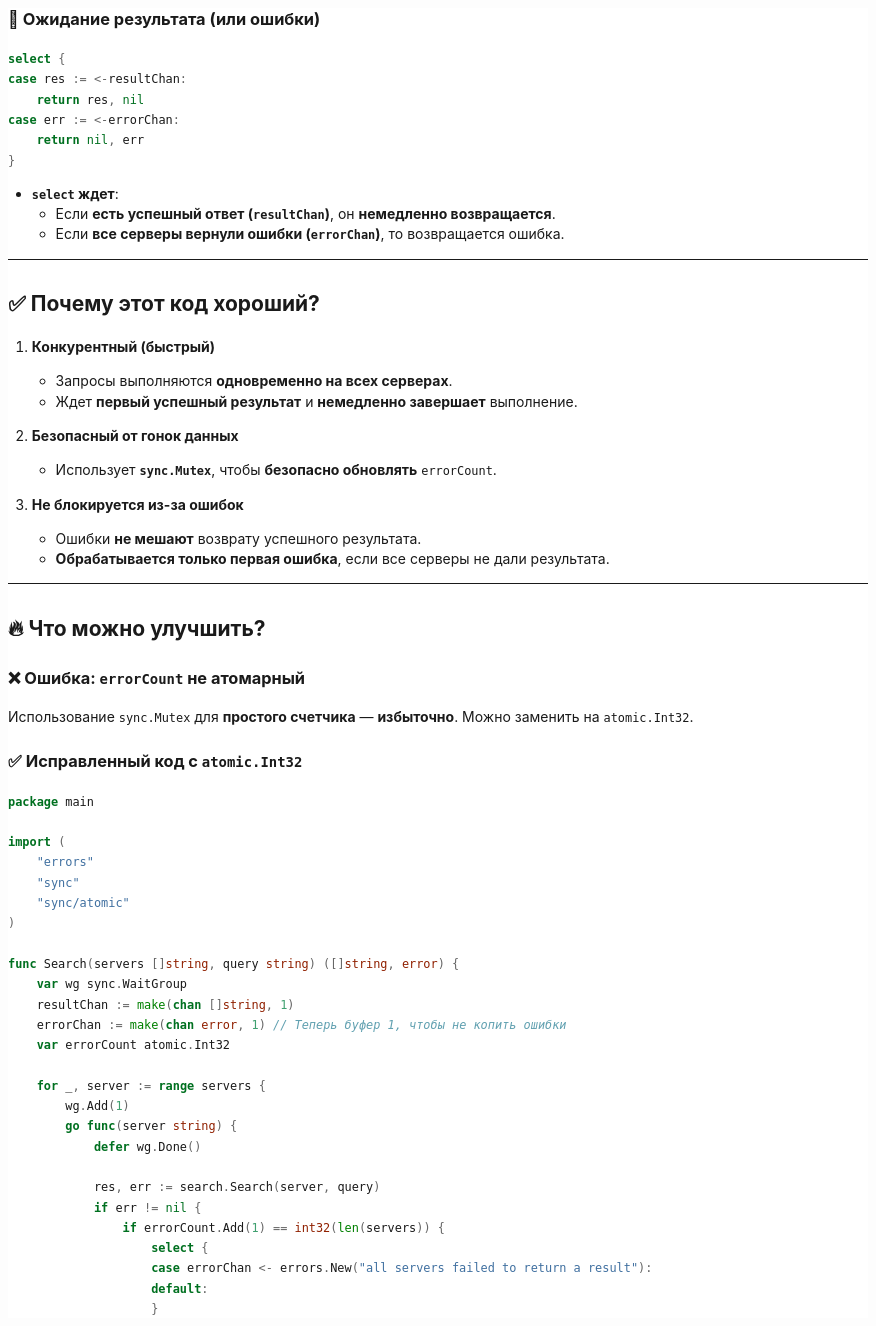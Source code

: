 
### 🔹 **Ожидание результата (или ошибки)**
```go
select {
case res := <-resultChan:
    return res, nil
case err := <-errorChan:
    return nil, err
}
```
- **`select` ждет**:
  - Если **есть успешный ответ (`resultChan`)**, он **немедленно возвращается**.
  - Если **все серверы вернули ошибки (`errorChan`)**, то возвращается ошибка.

---

## ✅ **Почему этот код хороший?**
1. **Конкурентный (быстрый)**  
   - Запросы выполняются **одновременно на всех серверах**.
   - Ждет **первый успешный результат** и **немедленно завершает** выполнение.

2. **Безопасный от гонок данных**  
   - Использует **`sync.Mutex`**, чтобы **безопасно обновлять** `errorCount`.

3. **Не блокируется из-за ошибок**  
   - Ошибки **не мешают** возврату успешного результата.
   - **Обрабатывается только первая ошибка**, если все серверы не дали результата.

---

## 🔥 **Что можно улучшить?**
### ❌ **Ошибка: `errorCount` не атомарный**
Использование `sync.Mutex` для **простого счетчика** — **избыточно**. Можно заменить на `atomic.Int32`.

### ✅ **Исправленный код с `atomic.Int32`**
```go
package main

import (
	"errors"
	"sync"
	"sync/atomic"
)

func Search(servers []string, query string) ([]string, error) {
	var wg sync.WaitGroup
	resultChan := make(chan []string, 1)
	errorChan := make(chan error, 1) // Теперь буфер 1, чтобы не копить ошибки
	var errorCount atomic.Int32

	for _, server := range servers {
		wg.Add(1)
		go func(server string) {
			defer wg.Done()

			res, err := search.Search(server, query)
			if err != nil {
				if errorCount.Add(1) == int32(len(servers)) {
					select {
					case errorChan <- errors.New("all servers failed to return a result"):
					default:
					}
```